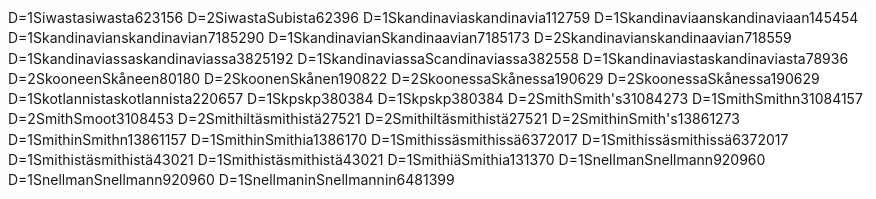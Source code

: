 <tr><td>D=1</td><td>Siwasta</td><td>siwasta</td><td>623</td><td>156</td></tr>

<tr><td>D=2</td><td>Siwasta</td><td>Subista</td><td>623</td><td>96</td></tr>

<tr><td>D=1</td><td>Skandinavia</td><td>skandinavia</td><td>1127</td><td>59</td></tr>

<tr><td>D=1</td><td>Skandinaviaan</td><td>skandinaviaan</td><td>1454</td><td>54</td></tr>

<tr><td>D=1</td><td>Skandinavian</td><td>skandinavian</td><td>7185</td><td>290</td></tr>

<tr><td>D=1</td><td>Skandinavian</td><td>Skandinaavian</td><td>7185</td><td>173</td></tr>

<tr><td>D=2</td><td>Skandinavian</td><td>skandinaavian</td><td>7185</td><td>59</td></tr>

<tr><td>D=1</td><td>Skandinaviassa</td><td>skandinaviassa</td><td>3825</td><td>192</td></tr>

<tr><td>D=1</td><td>Skandinaviassa</td><td>Scandinaviassa</td><td>3825</td><td>58</td></tr>

<tr><td>D=1</td><td>Skandinaviasta</td><td>skandinaviasta</td><td>789</td><td>36</td></tr>

<tr><td>D=2</td><td>Skooneen</td><td>Skåneen</td><td>80</td><td>180</td></tr>

<tr><td>D=2</td><td>Skoonen</td><td>Skånen</td><td>190</td><td>822</td></tr>

<tr><td>D=2</td><td>Skoonessa</td><td>Skånessa</td><td>190</td><td>629</td></tr>

<tr><td>D=2</td><td>Skoonessa</td><td>Skånessa</td><td>190</td><td>629</td></tr>

<tr><td>D=1</td><td>Skotlannista</td><td>skotlannista</td><td>2206</td><td>57</td></tr>

<tr><td>D=1</td><td>Skp</td><td>skp</td><td>380</td><td>384</td></tr>

<tr><td>D=1</td><td>Skp</td><td>skp</td><td>380</td><td>384</td></tr>

<tr><td>D=2</td><td>Smith</td><td>Smith's</td><td>31084</td><td>273</td></tr>

<tr><td>D=1</td><td>Smith</td><td>Smithn</td><td>31084</td><td>157</td></tr>

<tr><td>D=2</td><td>Smith</td><td>Smoot</td><td>31084</td><td>53</td></tr>

<tr><td>D=2</td><td>Smithiltä</td><td>smithistä</td><td>275</td><td>21</td></tr>

<tr><td>D=2</td><td>Smithiltä</td><td>smithistä</td><td>275</td><td>21</td></tr>

<tr><td>D=2</td><td>Smithin</td><td>Smith's</td><td>13861</td><td>273</td></tr>

<tr><td>D=1</td><td>Smithin</td><td>Smithn</td><td>13861</td><td>157</td></tr>

<tr><td>D=1</td><td>Smithin</td><td>Smithia</td><td>13861</td><td>70</td></tr>

<tr><td>D=1</td><td>Smithissä</td><td>smithissä</td><td>637</td><td>2017</td></tr>

<tr><td>D=1</td><td>Smithissä</td><td>smithissä</td><td>637</td><td>2017</td></tr>

<tr><td>D=1</td><td>Smithistä</td><td>smithistä</td><td>430</td><td>21</td></tr>

<tr><td>D=1</td><td>Smithistä</td><td>smithistä</td><td>430</td><td>21</td></tr>

<tr><td>D=1</td><td>Smithiä</td><td>Smithia</td><td>1313</td><td>70</td></tr>

<tr><td>D=1</td><td>Snellman</td><td>Snellmann</td><td>9209</td><td>60</td></tr>

<tr><td>D=1</td><td>Snellman</td><td>Snellmann</td><td>9209</td><td>60</td></tr>

<tr><td>D=1</td><td>Snellmanin</td><td>Snellmannin</td><td>6481</td><td>399</td></tr>
